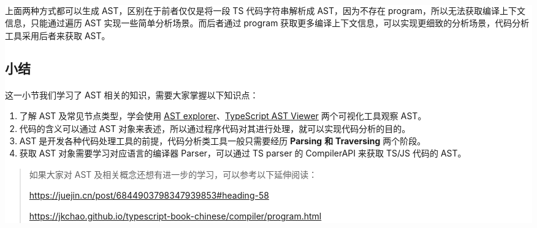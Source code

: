   


上面两种方式都可以生成 AST，区别在于前者仅仅是将一段 TS 代码字符串解析成 AST，因为不存在 program，所以无法获取编译上下文信息，只能通过遍历 AST 实现一些简单分析场景。而后者通过 program 获取更多编译上下文信息，可以实现更细致的分析场景，代码分析工具采用后者来获取 AST。

  


## 小结

这一小节我们学习了 AST 相关的知识，需要大家掌握以下知识点：

  


1.  了解 AST 及常见节点类型，学会使用 [AST explorer](https://astexplorer.net/)、[TypeScript AST Viewer](https://ts-ast-viewer.com/) 两个可视化工具观察 AST。
1.  代码的含义可以通过 AST 对象来表述，所以通过程序代码对其进行处理，就可以实现代码分析的目的。
1.  AST 是开发各种代码处理工具的前提，代码分析类工具一般只需要经历 **Parsing** **和** **Traversing** 两个阶段。
1.  获取 AST 对象需要学习对应语言的编译器 Parser，可以通过 TS parser 的 CompilerAPI 来获取 TS/JS 代码的 AST。

  


> 如果大家对 AST 及相关概念还想有进一步的学习，可以参考以下延伸阅读：
>
> https://juejin.cn/post/6844903798347939853#heading-58
>
> https://jkchao.github.io/typescript-book-chinese/compiler/program.html